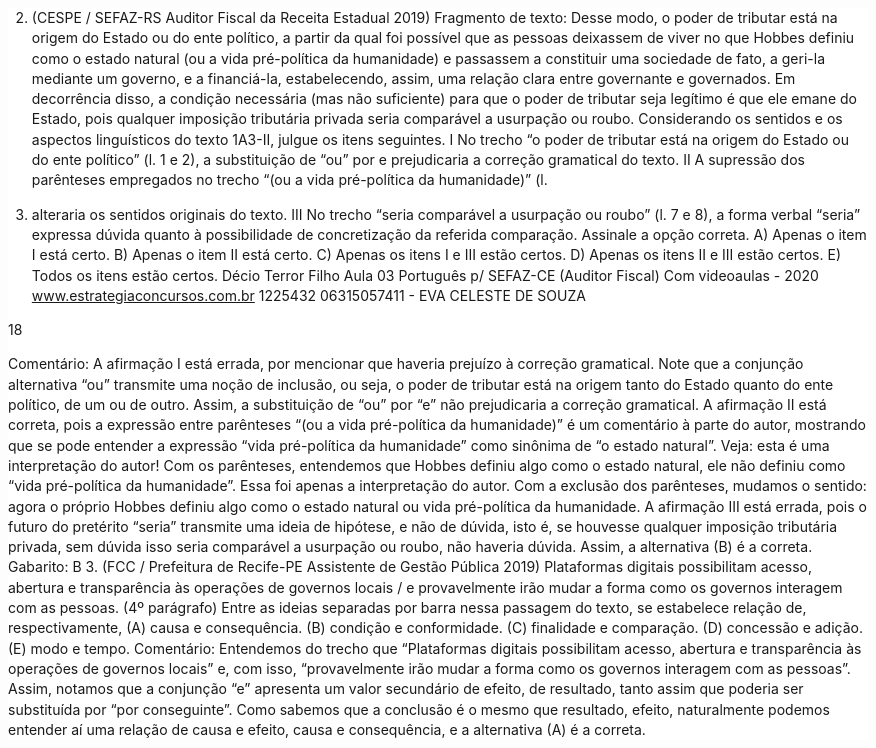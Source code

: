 2. (CESPE / SEFAZ-RS Auditor Fiscal da Receita Estadual 2019) Fragmento  de  texto: Desse  modo,  o  poder  de  tributar  está  na  origem  do  Estado ou do  ente político,  a  partir  da  qual  foi  possível  que  as  pessoas  deixassem  de  viver  no  que  Hobbes  definiu como  o  estado  natural  (ou a  vida  pré-política  da  humanidade)  e  passassem  a  constituir  uma sociedade  de  fato,  a  geri-la  mediante  um  governo,  e  a  financiá-la,  estabelecendo,  assim,  uma relação clara entre governante e governados.
Em  decorrência  disso,  a  condição  necessária  (mas  não  suficiente)  para  que  o  poder  de tributar seja legítimo é que ele emane do Estado, pois qualquer imposição tributária privada seria comparável a usurpação ou roubo.
Considerando os sentidos e os aspectos linguísticos do texto 1A3-II, julgue os itens seguintes.
I  No trecho “o poder de tributar está na origem do Estado ou do ente político” (l.  1  e  2),  a substituição de “ou” por e prejudicaria a correção gramatical do texto.
II  A supressão dos parênteses empregados no trecho “(ou a vida pré-política da humanidade)” (l.
3) alteraria os sentidos originais do texto.
III  No  trecho “seria comparável a usurpação ou roubo” (l. 7 e 8), a forma verbal “seria” expressa dúvida quanto à possibilidade de concretização da referida comparação.
Assinale a opção correta.
A) Apenas o item I está certo.
B) Apenas o item II está certo.
C) Apenas os itens I e III estão certos.
D) Apenas os itens II e III estão certos.
E) Todos os itens estão certos.
Décio Terror Filho
Aula 03
Português p/ SEFAZ-CE (Auditor Fiscal) Com videoaulas - 2020 www.estrategiaconcursos.com.br 1225432
06315057411 - EVA CELESTE DE SOUZA 





18

Comentário: A afirmação I está errada, por mencionar que haveria prejuízo à correção gramatical.
Note que a conjunção alternativa “ou” transmite uma noção de inclusão, ou seja, o  poder  de tributar  está  na  origem tanto do  Estado quanto do  ente  político,  de  um  ou  de  outro.  Assim,  a substituição de “ou” por “e” não prejudicaria a correção gramatical.
A  afirmação  II  está  correta,  pois  a  expressão  entre  parênteses “(ou a vida pré-política  da humanidade)” é  um  comentário  à  parte  do  autor,  mostrando  que  se  pode  entender  a  expressão “vida  pré-política  da  humanidade” como sinônima de “o  estado  natural”. Veja: esta é uma interpretação do autor! Com os parênteses,  entendemos que Hobbes definiu algo como  o estado natural, ele não definiu como “vida  pré-política  da  humanidade”. Essa  foi  apenas  a  interpretação do autor.
Com  a  exclusão  dos  parênteses,  mudamos  o  sentido:  agora  o  próprio Hobbes  definiu algo como o estado natural ou vida pré-política da humanidade.
A afirmação III está errada, pois o futuro do pretérito “seria” transmite  uma  ideia  de hipótese,  e  não  de  dúvida,  isto  é,  se  houvesse qualquer  imposição  tributária  privada,  sem  dúvida isso seria comparável a usurpação ou roubo, não haveria dúvida.
Assim, a alternativa (B) é a correta.
Gabarito: B
3. (FCC / Prefeitura de Recife-PE Assistente de Gestão Pública 2019) Plataformas digitais possibilitam acesso, abertura e transparência às operações de governos locais / e provavelmente irão mudar a forma como os governos interagem com as pessoas. (4º parágrafo) Entre   as   ideias   separadas   por   barra   nessa   passagem   do   texto,   se   estabelece   relação   de, respectivamente,
(A) causa e consequência.
(B) condição e conformidade.
(C) finalidade e comparação.
(D) concessão e adição.
(E) modo e tempo.
Comentário: Entendemos do trecho que “Plataformas  digitais  possibilitam  acesso,  abertura  e transparência  às  operações  de  governos  locais” e, com isso, “provavelmente  irão  mudar  a  forma como os governos interagem com as pessoas”.
Assim, notamos que a conjunção “e” apresenta um valor secundário de efeito, de resultado, tanto assim que poderia ser substituída por “por conseguinte”.
Como  sabemos  que  a  conclusão  é  o  mesmo  que  resultado,  efeito,  naturalmente  podemos entender aí uma relação de causa e efeito, causa e consequência, e a alternativa (A) é a correta.